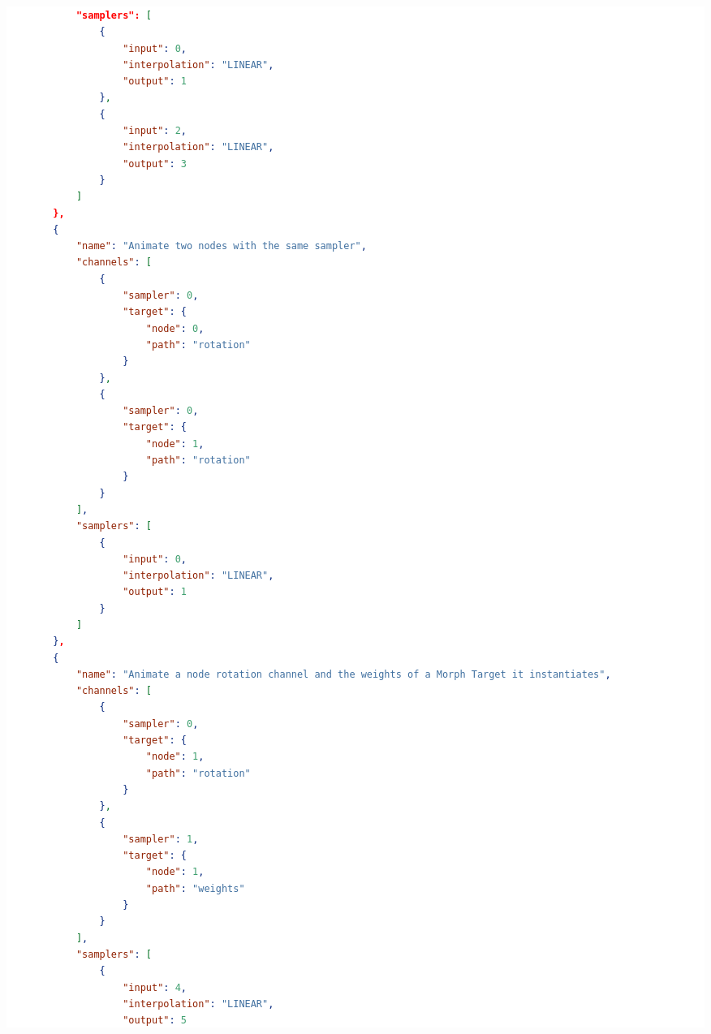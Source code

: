 ```json
            "samplers": [
                {
                    "input": 0,
                    "interpolation": "LINEAR",
                    "output": 1
                },
                {
                    "input": 2,
                    "interpolation": "LINEAR",
                    "output": 3
                }
            ]
        },
        {
            "name": "Animate two nodes with the same sampler",
            "channels": [
                {
                    "sampler": 0,
                    "target": {
                        "node": 0,
                        "path": "rotation"
                    }
                },
                {
                    "sampler": 0,
                    "target": {
                        "node": 1,
                        "path": "rotation"
                    }
                }
            ],
            "samplers": [
                {
                    "input": 0,
                    "interpolation": "LINEAR",
                    "output": 1
                }
            ]
        },
        {
            "name": "Animate a node rotation channel and the weights of a Morph Target it instantiates",
            "channels": [
                {
                    "sampler": 0,
                    "target": {
                        "node": 1,
                        "path": "rotation"
                    }
                },
                {
                    "sampler": 1,
                    "target": {
                        "node": 1,
                        "path": "weights"
                    }
                }
            ],
            "samplers": [
                {
                    "input": 4,
                    "interpolation": "LINEAR",
                    "output": 5
```
